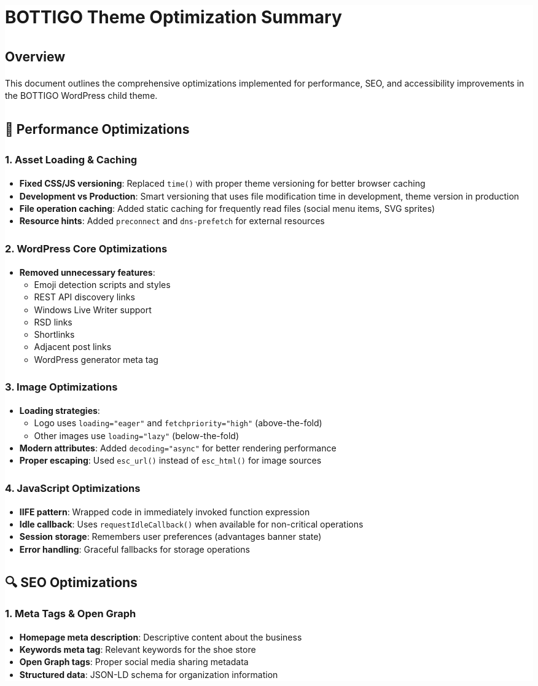 # BOTTIGO Theme Optimization Summary

## Overview
This document outlines the comprehensive optimizations implemented for performance, SEO, and accessibility improvements in the BOTTIGO WordPress child theme.

## 🚀 Performance Optimizations

### 1. Asset Loading & Caching
- **Fixed CSS/JS versioning**: Replaced `time()` with proper theme versioning for better browser caching
- **Development vs Production**: Smart versioning that uses file modification time in development, theme version in production
- **File operation caching**: Added static caching for frequently read files (social menu items, SVG sprites)
- **Resource hints**: Added `preconnect` and `dns-prefetch` for external resources

### 2. WordPress Core Optimizations
- **Removed unnecessary features**:
  - Emoji detection scripts and styles
  - REST API discovery links
  - Windows Live Writer support
  - RSD links
  - Shortlinks
  - Adjacent post links
  - WordPress generator meta tag

### 3. Image Optimizations
- **Loading strategies**: 
  - Logo uses `loading="eager"` and `fetchpriority="high"` (above-the-fold)
  - Other images use `loading="lazy"` (below-the-fold)
- **Modern attributes**: Added `decoding="async"` for better rendering performance
- **Proper escaping**: Used `esc_url()` instead of `esc_html()` for image sources

### 4. JavaScript Optimizations
- **IIFE pattern**: Wrapped code in immediately invoked function expression
- **Idle callback**: Uses `requestIdleCallback()` when available for non-critical operations
- **Session storage**: Remembers user preferences (advantages banner state)
- **Error handling**: Graceful fallbacks for storage operations

## 🔍 SEO Optimizations

### 1. Meta Tags & Open Graph
- **Homepage meta description**: Descriptive content about the business
- **Keywords meta tag**: Relevant keywords for the shoe store
- **Open Graph tags**: Proper social media sharing metadata
- **Structured data**: JSON-LD schema for organization information
